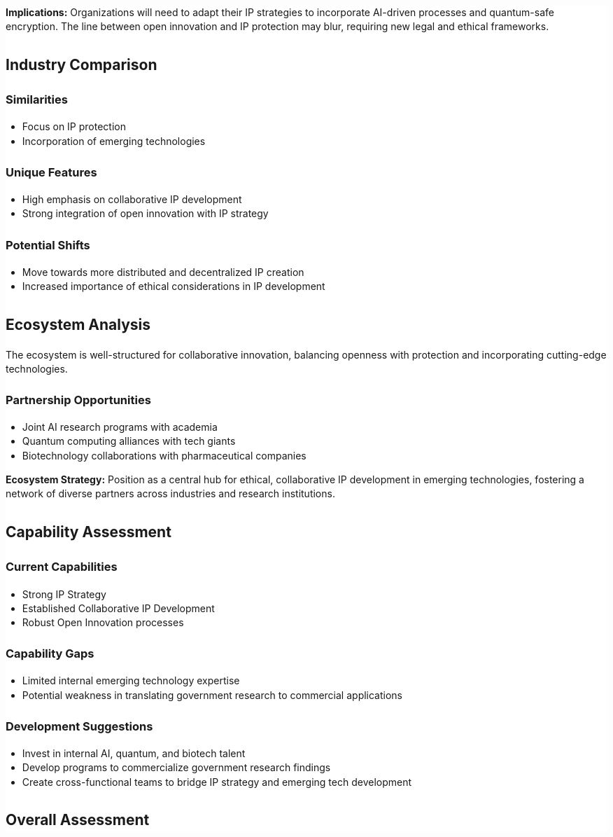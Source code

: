 **Implications:** Organizations will need to adapt their IP strategies to incorporate AI-driven processes and quantum-safe encryption. The line between open innovation and IP protection may blur, requiring new legal and ethical frameworks.

## Industry Comparison

### Similarities
- Focus on IP protection
- Incorporation of emerging technologies

### Unique Features
- High emphasis on collaborative IP development
- Strong integration of open innovation with IP strategy

### Potential Shifts
- Move towards more distributed and decentralized IP creation
- Increased importance of ethical considerations in IP development

## Ecosystem Analysis

The ecosystem is well-structured for collaborative innovation, balancing openness with protection and incorporating cutting-edge technologies.

### Partnership Opportunities
- Joint AI research programs with academia
- Quantum computing alliances with tech giants
- Biotechnology collaborations with pharmaceutical companies

**Ecosystem Strategy:** Position as a central hub for ethical, collaborative IP development in emerging technologies, fostering a network of diverse partners across industries and research institutions.

## Capability Assessment

### Current Capabilities
- Strong IP Strategy
- Established Collaborative IP Development
- Robust Open Innovation processes

### Capability Gaps
- Limited internal emerging technology expertise
- Potential weakness in translating government research to commercial applications

### Development Suggestions
- Invest in internal AI, quantum, and biotech talent
- Develop programs to commercialize government research findings
- Create cross-functional teams to bridge IP strategy and emerging tech development

## Overall Assessment

